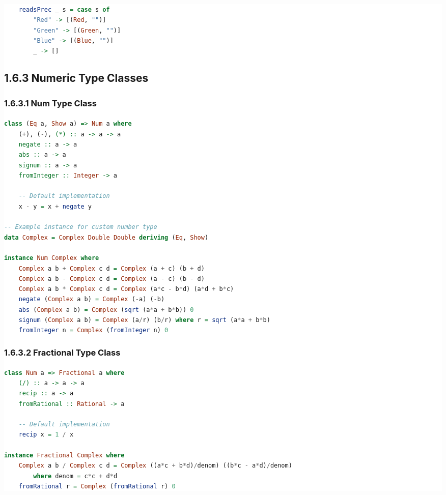 ```haskell
    readsPrec _ s = case s of
        "Red" -> [(Red, "")]
        "Green" -> [(Green, "")]
        "Blue" -> [(Blue, "")]
        _ -> []
```

## 1.6.3 Numeric Type Classes

### 1.6.3.1 Num Type Class

```haskell
class (Eq a, Show a) => Num a where
    (+), (-), (*) :: a -> a -> a
    negate :: a -> a
    abs :: a -> a
    signum :: a -> a
    fromInteger :: Integer -> a
    
    -- Default implementation
    x - y = x + negate y

-- Example instance for custom number type
data Complex = Complex Double Double deriving (Eq, Show)

instance Num Complex where
    Complex a b + Complex c d = Complex (a + c) (b + d)
    Complex a b - Complex c d = Complex (a - c) (b - d)
    Complex a b * Complex c d = Complex (a*c - b*d) (a*d + b*c)
    negate (Complex a b) = Complex (-a) (-b)
    abs (Complex a b) = Complex (sqrt (a*a + b*b)) 0
    signum (Complex a b) = Complex (a/r) (b/r) where r = sqrt (a*a + b*b)
    fromInteger n = Complex (fromInteger n) 0
```

### 1.6.3.2 Fractional Type Class

```haskell
class Num a => Fractional a where
    (/) :: a -> a -> a
    recip :: a -> a
    fromRational :: Rational -> a
    
    -- Default implementation
    recip x = 1 / x

instance Fractional Complex where
    Complex a b / Complex c d = Complex ((a*c + b*d)/denom) ((b*c - a*d)/denom)
        where denom = c*c + d*d
    fromRational r = Complex (fromRational r) 0
```
